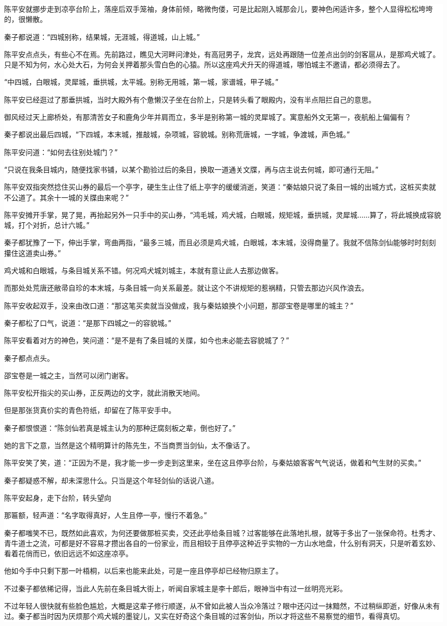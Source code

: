    陈平安就挪步走到凉亭台阶上，落座后双手笼袖，身体前倾，略微佝偻，可是比起刚入城那会儿，要神色闲适许多，整个人显得松松垮垮的，很懒散。

   秦子都说道：“四城别称，结果城，无涯城，得道城，山上城。”

   陈平安点点头，有些心不在焉。先前路过，瞧见大河畔问津处，有高冠男子，龙宾，远处再跟随一位差点出剑的剑客扈从，是那鸡犬城了。只是不知为何，水心处大石，为何会关押着那头雪白色的心猿。所以这座鸡犬升天的得道城，哪怕城主不邀请，都必须得去了。

   “中四城，白眼城，灵犀城，垂拱城，太平城。别称无用城，第一城，家谱城，甲子城。”

   陈平安已经逛过了那垂拱城，当时大殿外有个惫懒汉子坐在台阶上，只是转头看了眼殿内，没有半点阻拦自己的意思。

   御风经过天上廊桥处，有那清苦女子和鹿角少年并肩而立，多半是别称第一城的灵犀城了。寓意船外文无第一，夜航船上偏偏有？

   秦子都说出最后四城，“下四城，本末城，推敲城，杂项城，容貌城。别称荒唐城，一字城，争渡城，声色城。”

   陈平安问道：“如何去往别处城门？”

   “只说在我条目城内，随便找家书铺，以某个勘验过后的条目，换取一道通关文牒，再与店主说去何城，即可通行无阻。”

   陈平安双指突然捻住买山券的最后一个亭字，硬生生止住了纸上亭字的缓缓消逝，笑道：“秦姑娘只说了条目一城的出城方式，这桩买卖就不公道了。其余十一城的关牒由来呢？”

   陈平安摊开手掌，晃了晃，再抬起另外一只手中的买山券，“鸿毛城，鸡犬城，白眼城，规矩城，垂拱城，灵犀城……算了，将此城换成容貌城，打个对折，总计六城。”

   秦子都犹豫了一下，伸出手掌，弯曲两指，“最多三城，而且必须是鸡犬城，白眼城，本末城，没得商量了。我就不信陈剑仙能够时时刻刻攥住这道卖山券。”

   鸡犬城和白眼城，与条目城关系不错。何况鸡犬城刘城主，本就有意让此人去那边做客。

   而那处处荒唐还敝帚自珍的本末城，与条目城一向关系最差。就让这个不讲规矩的惹祸精，只管去那边兴风作浪去。

   陈平安收起双手，没来由改口道：“那这笔买卖就当没做成，我与秦姑娘换个小问题，那邵宝卷是哪里的城主？”

   秦子都松了口气，说道：“是那下四城之一的容貌城。”

   陈平安看着对方的神色，笑问道：“是不是有了条目城的关牒，如今也未必能去容貌城了？”

   秦子都点点头。

   邵宝卷是一城之主，当然可以闭门谢客。

   陈平安松开指尖的买山券，正反两边的文字，就此消散天地间。

   但是那张货真价实的青色符纸，却留在了陈平安手中。

   秦子都恨恨道：“陈剑仙若真是城主认为的那种迂腐刻板之辈，倒也好了。”

   她的言下之意，当然是这个精明算计的陈先生，不当商贾当剑仙，太不像话了。

   陈平安笑了笑，道：“正因为不是，我才能一步一步走到这里来，坐在这且停亭台阶，与秦姑娘客客气气说话，做着和气生财的买卖。”

   秦子都疑惑不解，却未深思什么。只当是这个年轻剑仙的话说八道。

   陈平安起身，走下台阶，转头望向

   那匾额，轻声道：“名字取得真好，人生且停一亭，慢行不着急。”

   秦子都嗤笑不已，既然如此喜欢，为何还要做那桩买卖，交还此亭给条目城？过客能够在此落地扎根，就等于多出了一张保命符。杜秀才、青牛道士之流，可都是好不容易才攒出各自的一份家业，而且相较于且停亭这种近乎实物的一方山水地盘，什么别有洞天，只是听着玄妙、看着花俏而已，依旧远远不如这座凉亭。

   他如今手中只剩下那一叶梧桐，以后来也能来此处，可是一座且停亭却已经物归原主了。

   不过秦子都依稀记得，当此人先前在条目城大街上，听闻自家城主是李十郎后，眼神当中有过一丝明亮光彩。

   不过年轻人很快就有些脸色尴尬，大概是这辈子修行顺遂，从不曾如此被人当众冷落过？眼中还闪过一抹黯然，不过稍纵即逝，好像从未有过。秦子都当时因为厌烦那个鸡犬城的墨锭儿，又实在好奇这个条目城的过客剑仙，所以才将这些不易察觉的细节，看得真切。
